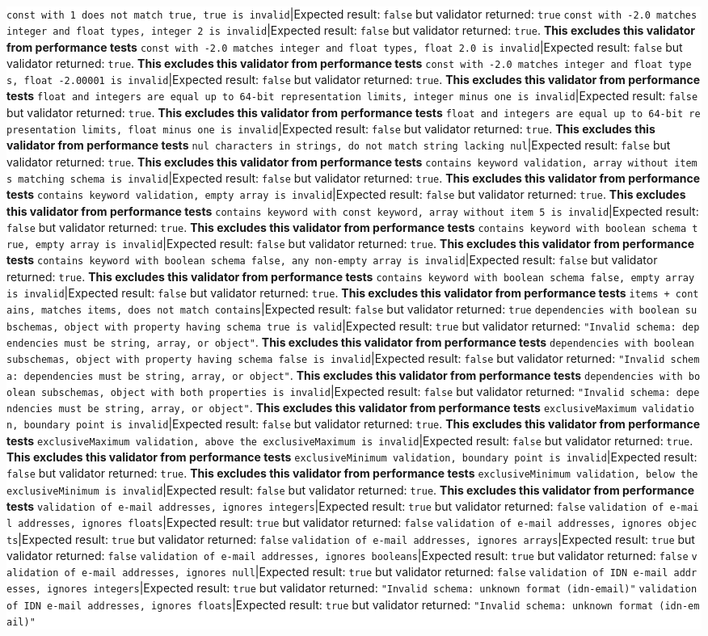 `const with 1 does not match true, true is invalid`|Expected result: `false` but validator returned: `true`
`const with -2.0 matches integer and float types, integer 2 is invalid`|Expected result: `false` but validator returned: `true`. **This excludes this validator from performance tests**
`const with -2.0 matches integer and float types, float 2.0 is invalid`|Expected result: `false` but validator returned: `true`. **This excludes this validator from performance tests**
`const with -2.0 matches integer and float types, float -2.00001 is invalid`|Expected result: `false` but validator returned: `true`. **This excludes this validator from performance tests**
`float and integers are equal up to 64-bit representation limits, integer minus one is invalid`|Expected result: `false` but validator returned: `true`. **This excludes this validator from performance tests**
`float and integers are equal up to 64-bit representation limits, float minus one is invalid`|Expected result: `false` but validator returned: `true`. **This excludes this validator from performance tests**
`nul characters in strings, do not match string lacking nul`|Expected result: `false` but validator returned: `true`. **This excludes this validator from performance tests**
`contains keyword validation, array without items matching schema is invalid`|Expected result: `false` but validator returned: `true`. **This excludes this validator from performance tests**
`contains keyword validation, empty array is invalid`|Expected result: `false` but validator returned: `true`. **This excludes this validator from performance tests**
`contains keyword with const keyword, array without item 5 is invalid`|Expected result: `false` but validator returned: `true`. **This excludes this validator from performance tests**
`contains keyword with boolean schema true, empty array is invalid`|Expected result: `false` but validator returned: `true`. **This excludes this validator from performance tests**
`contains keyword with boolean schema false, any non-empty array is invalid`|Expected result: `false` but validator returned: `true`. **This excludes this validator from performance tests**
`contains keyword with boolean schema false, empty array is invalid`|Expected result: `false` but validator returned: `true`. **This excludes this validator from performance tests**
`items + contains, matches items, does not match contains`|Expected result: `false` but validator returned: `true`
`dependencies with boolean subschemas, object with property having schema true is valid`|Expected result: `true` but validator returned: `"Invalid schema: dependencies must be string, array, or object"`. **This excludes this validator from performance tests**
`dependencies with boolean subschemas, object with property having schema false is invalid`|Expected result: `false` but validator returned: `"Invalid schema: dependencies must be string, array, or object"`. **This excludes this validator from performance tests**
`dependencies with boolean subschemas, object with both properties is invalid`|Expected result: `false` but validator returned: `"Invalid schema: dependencies must be string, array, or object"`. **This excludes this validator from performance tests**
`exclusiveMaximum validation, boundary point is invalid`|Expected result: `false` but validator returned: `true`. **This excludes this validator from performance tests**
`exclusiveMaximum validation, above the exclusiveMaximum is invalid`|Expected result: `false` but validator returned: `true`. **This excludes this validator from performance tests**
`exclusiveMinimum validation, boundary point is invalid`|Expected result: `false` but validator returned: `true`. **This excludes this validator from performance tests**
`exclusiveMinimum validation, below the exclusiveMinimum is invalid`|Expected result: `false` but validator returned: `true`. **This excludes this validator from performance tests**
`validation of e-mail addresses, ignores integers`|Expected result: `true` but validator returned: `false`
`validation of e-mail addresses, ignores floats`|Expected result: `true` but validator returned: `false`
`validation of e-mail addresses, ignores objects`|Expected result: `true` but validator returned: `false`
`validation of e-mail addresses, ignores arrays`|Expected result: `true` but validator returned: `false`
`validation of e-mail addresses, ignores booleans`|Expected result: `true` but validator returned: `false`
`validation of e-mail addresses, ignores null`|Expected result: `true` but validator returned: `false`
`validation of IDN e-mail addresses, ignores integers`|Expected result: `true` but validator returned: `"Invalid schema: unknown format (idn-email)"`
`validation of IDN e-mail addresses, ignores floats`|Expected result: `true` but validator returned: `"Invalid schema: unknown format (idn-email)"`